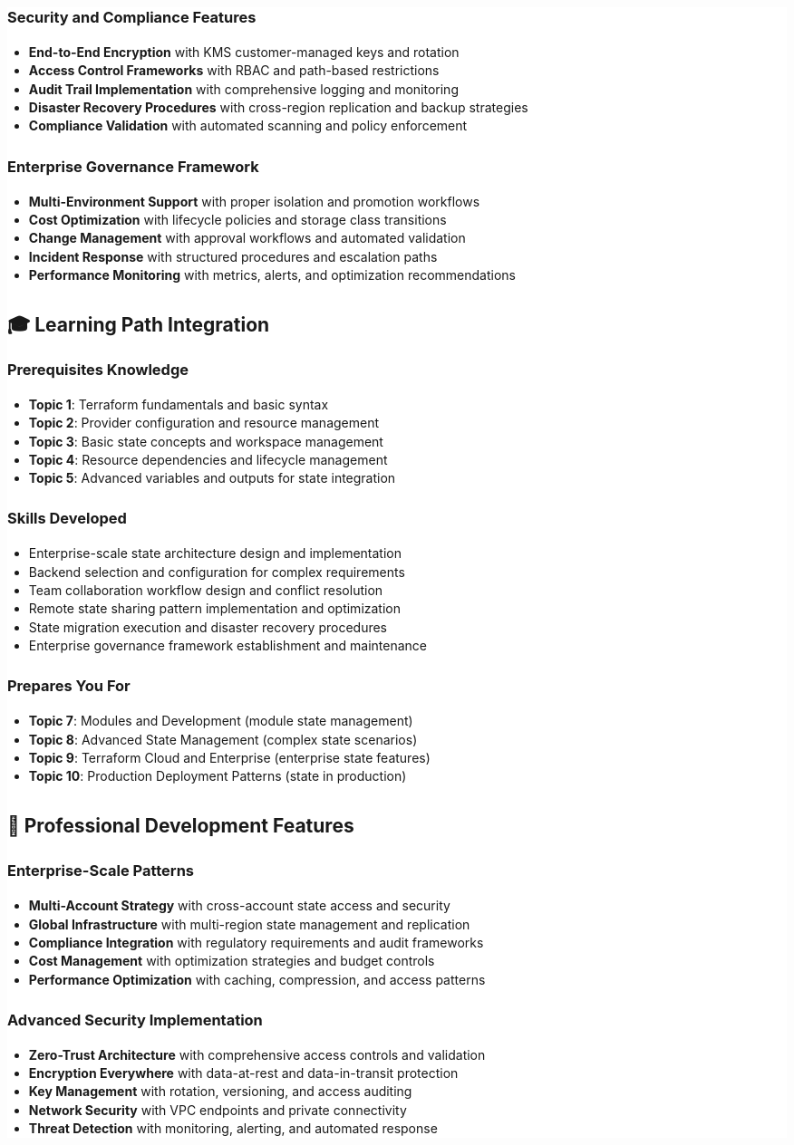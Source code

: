 ### **Security and Compliance Features**
- **End-to-End Encryption** with KMS customer-managed keys and rotation
- **Access Control Frameworks** with RBAC and path-based restrictions
- **Audit Trail Implementation** with comprehensive logging and monitoring
- **Disaster Recovery Procedures** with cross-region replication and backup strategies
- **Compliance Validation** with automated scanning and policy enforcement

### **Enterprise Governance Framework**
- **Multi-Environment Support** with proper isolation and promotion workflows
- **Cost Optimization** with lifecycle policies and storage class transitions
- **Change Management** with approval workflows and automated validation
- **Incident Response** with structured procedures and escalation paths
- **Performance Monitoring** with metrics, alerts, and optimization recommendations

## 🎓 **Learning Path Integration**

### **Prerequisites Knowledge**
- **Topic 1**: Terraform fundamentals and basic syntax
- **Topic 2**: Provider configuration and resource management
- **Topic 3**: Basic state concepts and workspace management
- **Topic 4**: Resource dependencies and lifecycle management
- **Topic 5**: Advanced variables and outputs for state integration

### **Skills Developed**
- Enterprise-scale state architecture design and implementation
- Backend selection and configuration for complex requirements
- Team collaboration workflow design and conflict resolution
- Remote state sharing pattern implementation and optimization
- State migration execution and disaster recovery procedures
- Enterprise governance framework establishment and maintenance

### **Prepares You For**
- **Topic 7**: Modules and Development (module state management)
- **Topic 8**: Advanced State Management (complex state scenarios)
- **Topic 9**: Terraform Cloud and Enterprise (enterprise state features)
- **Topic 10**: Production Deployment Patterns (state in production)

## 🔧 **Professional Development Features**

### **Enterprise-Scale Patterns**
- **Multi-Account Strategy** with cross-account state access and security
- **Global Infrastructure** with multi-region state management and replication
- **Compliance Integration** with regulatory requirements and audit frameworks
- **Cost Management** with optimization strategies and budget controls
- **Performance Optimization** with caching, compression, and access patterns

### **Advanced Security Implementation**
- **Zero-Trust Architecture** with comprehensive access controls and validation
- **Encryption Everywhere** with data-at-rest and data-in-transit protection
- **Key Management** with rotation, versioning, and access auditing
- **Network Security** with VPC endpoints and private connectivity
- **Threat Detection** with monitoring, alerting, and automated response
